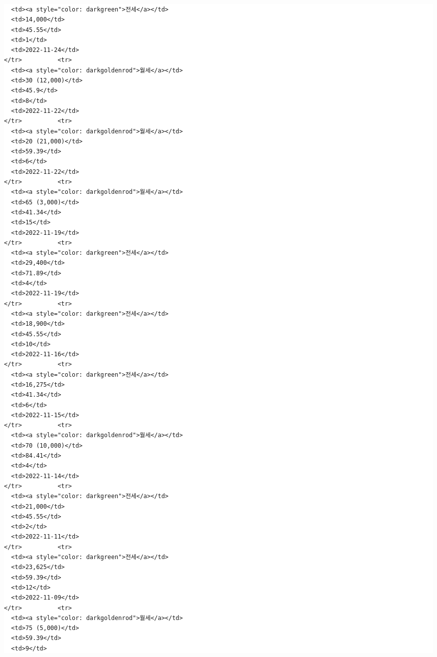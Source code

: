       <td><a style="color: darkgreen">전세</a></td>
      <td>14,000</td>
      <td>45.55</td>
      <td>1</td>
      <td>2022-11-24</td>
    </tr>          <tr>
      <td><a style="color: darkgoldenrod">월세</a></td>
      <td>30 (12,000)</td>
      <td>45.9</td>
      <td>8</td>
      <td>2022-11-22</td>
    </tr>          <tr>
      <td><a style="color: darkgoldenrod">월세</a></td>
      <td>20 (21,000)</td>
      <td>59.39</td>
      <td>6</td>
      <td>2022-11-22</td>
    </tr>          <tr>
      <td><a style="color: darkgoldenrod">월세</a></td>
      <td>65 (3,000)</td>
      <td>41.34</td>
      <td>15</td>
      <td>2022-11-19</td>
    </tr>          <tr>
      <td><a style="color: darkgreen">전세</a></td>
      <td>29,400</td>
      <td>71.89</td>
      <td>4</td>
      <td>2022-11-19</td>
    </tr>          <tr>
      <td><a style="color: darkgreen">전세</a></td>
      <td>18,900</td>
      <td>45.55</td>
      <td>10</td>
      <td>2022-11-16</td>
    </tr>          <tr>
      <td><a style="color: darkgreen">전세</a></td>
      <td>16,275</td>
      <td>41.34</td>
      <td>6</td>
      <td>2022-11-15</td>
    </tr>          <tr>
      <td><a style="color: darkgoldenrod">월세</a></td>
      <td>70 (10,000)</td>
      <td>84.41</td>
      <td>4</td>
      <td>2022-11-14</td>
    </tr>          <tr>
      <td><a style="color: darkgreen">전세</a></td>
      <td>21,000</td>
      <td>45.55</td>
      <td>2</td>
      <td>2022-11-11</td>
    </tr>          <tr>
      <td><a style="color: darkgreen">전세</a></td>
      <td>23,625</td>
      <td>59.39</td>
      <td>12</td>
      <td>2022-11-09</td>
    </tr>          <tr>
      <td><a style="color: darkgoldenrod">월세</a></td>
      <td>75 (5,000)</td>
      <td>59.39</td>
      <td>9</td>
